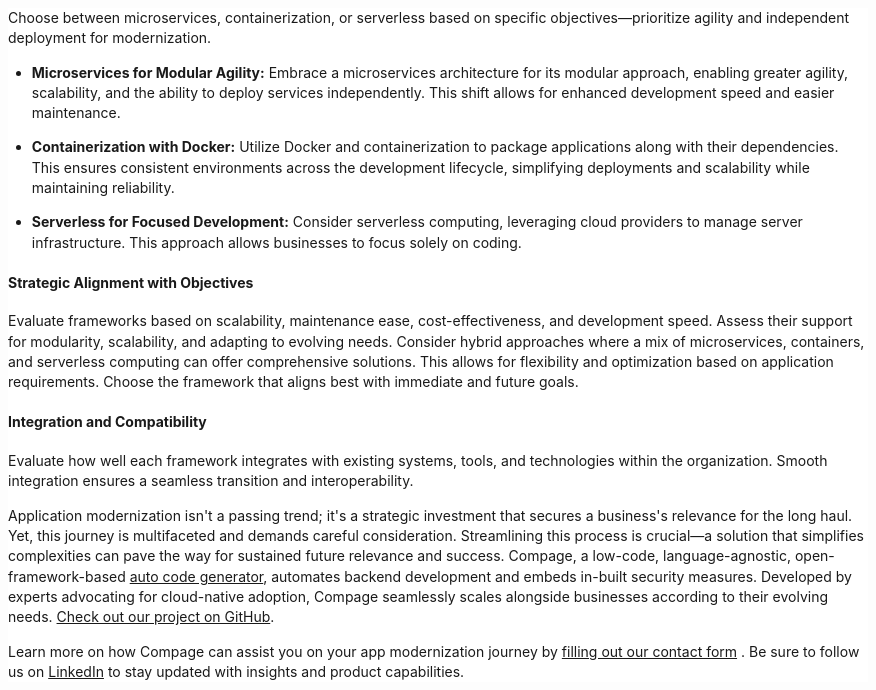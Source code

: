 Choose between microservices, containerization, or serverless based on specific objectives—prioritize agility and independent deployment for modernization.

- **Microservices for Modular Agility:** Embrace a microservices architecture for its modular approach, enabling greater agility, scalability, and the ability to deploy services independently. This shift allows for enhanced development speed and easier maintenance.

- **Containerization with Docker:** Utilize Docker and containerization to package applications along with their dependencies. This ensures consistent environments across the development lifecycle, simplifying deployments and scalability while maintaining reliability.

- **Serverless for Focused Development:** Consider serverless computing, leveraging cloud providers to manage server infrastructure. This approach allows businesses to focus solely on coding.

#### Strategic Alignment with Objectives

Evaluate frameworks based on scalability, maintenance ease, cost-effectiveness, and development speed. Assess their support for modularity, scalability, and adapting to evolving needs. Consider hybrid approaches where a mix of microservices, containers, and serverless computing can offer comprehensive solutions. This allows for flexibility and optimization based on application requirements. Choose the framework that aligns best with immediate and future goals.

#### Integration and Compatibility

Evaluate how well each framework integrates with existing systems, tools, and technologies within the organization. Smooth integration ensures a seamless transition and interoperability.

Application modernization isn't a passing trend; it's a strategic investment that secures a business's relevance for the long haul. Yet, this journey is multifaceted and demands careful consideration. Streamlining this process is crucial—a solution that simplifies complexities can pave the way for sustained future relevance and success. Compage, a low-code, language-agnostic, open-framework-based [auto code generator](https://intelops.ai/compage/), automates backend development and embeds in-built security measures. Developed by experts advocating for cloud-native adoption, Compage seamlessly scales alongside businesses according to their evolving needs. [Check out our project on GitHub](https://github.com/intelops/compage).

Learn more on how Compage can assist you on your app modernization journey by [filling out our contact form](https://intelops.ai/contact/) . Be sure to follow us on [LinkedIn](https://linkedin.com/company/intelopsai) to stay updated with insights and product capabilities.
